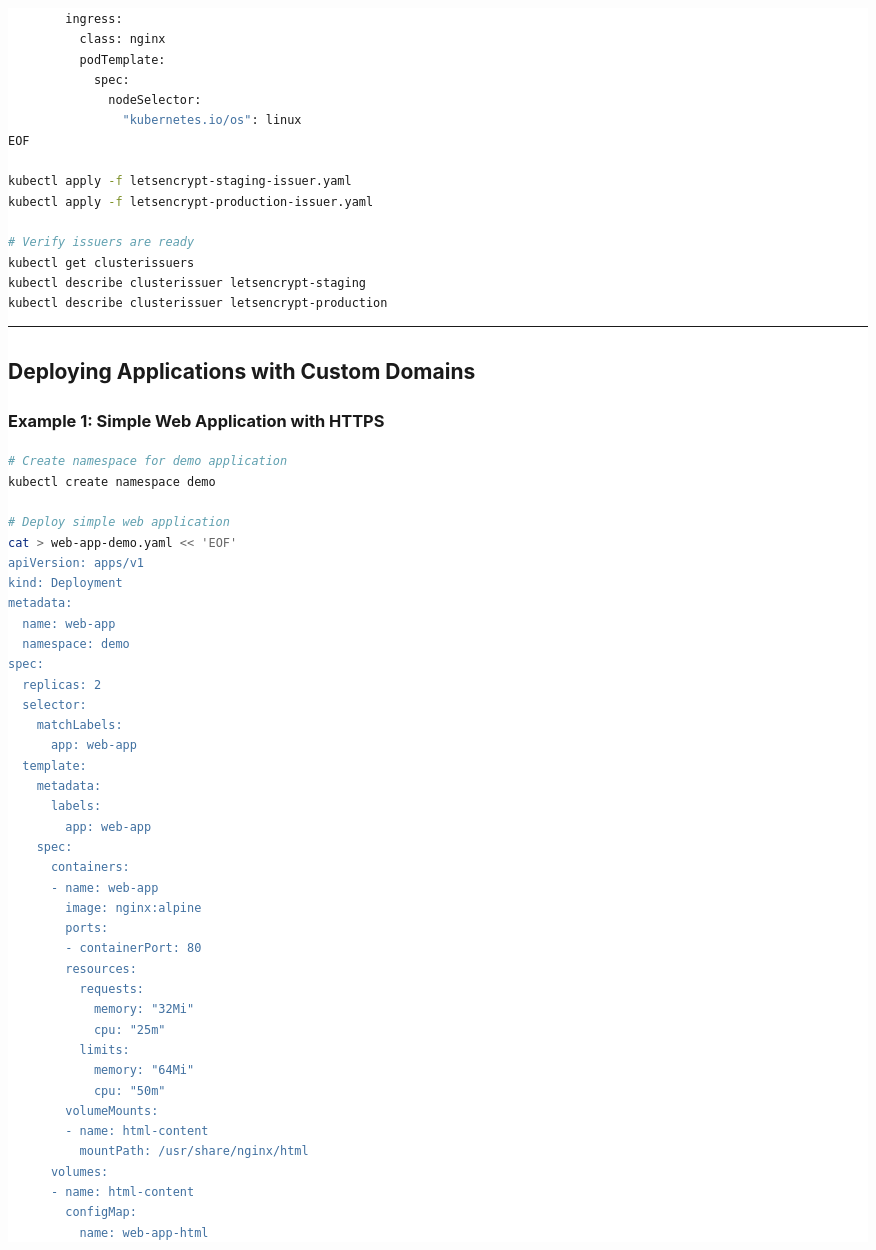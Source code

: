 ```bash
        ingress:
          class: nginx
          podTemplate:
            spec:
              nodeSelector:
                "kubernetes.io/os": linux
EOF

kubectl apply -f letsencrypt-staging-issuer.yaml
kubectl apply -f letsencrypt-production-issuer.yaml

# Verify issuers are ready
kubectl get clusterissuers
kubectl describe clusterissuer letsencrypt-staging
kubectl describe clusterissuer letsencrypt-production
```

---

## Deploying Applications with Custom Domains

### Example 1: Simple Web Application with HTTPS

```bash
# Create namespace for demo application
kubectl create namespace demo

# Deploy simple web application
cat > web-app-demo.yaml << 'EOF'
apiVersion: apps/v1
kind: Deployment
metadata:
  name: web-app
  namespace: demo
spec:
  replicas: 2
  selector:
    matchLabels:
      app: web-app
  template:
    metadata:
      labels:
        app: web-app
    spec:
      containers:
      - name: web-app
        image: nginx:alpine
        ports:
        - containerPort: 80
        resources:
          requests:
            memory: "32Mi"
            cpu: "25m"
          limits:
            memory: "64Mi"
            cpu: "50m"
        volumeMounts:
        - name: html-content
          mountPath: /usr/share/nginx/html
      volumes:
      - name: html-content
        configMap:
          name: web-app-html
```